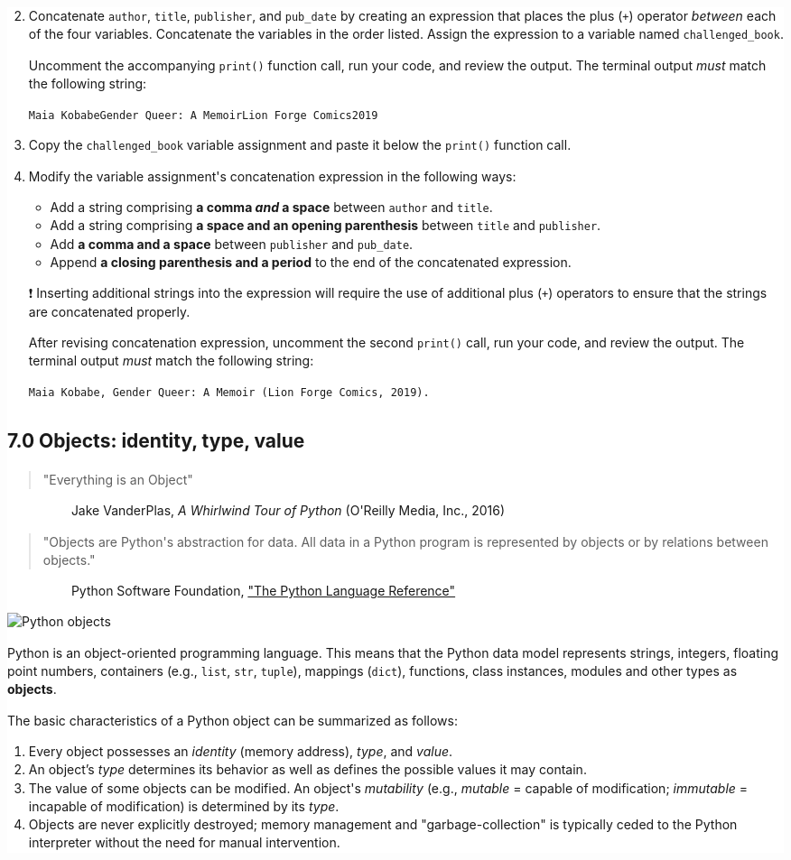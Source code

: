 2. Concatenate `author`, `title`, `publisher`, and `pub_date` by creating an expression that places the plus
   (`+`) operator _between_ each of the four variables. Concatenate the variables in the order
   listed. Assign the expression to a variable named `challenged_book`.

   Uncomment the accompanying `print()` function call, run your code, and review the output. The
   terminal output _must_ match the following string:

   ```commandline
   Maia KobabeGender Queer: A MemoirLion Forge Comics2019
   ```

3. Copy the `challenged_book` variable assignment and paste it below the `print()` function call.

4. Modify the variable assignment's concatenation expression in the following ways:

   * Add a string comprising __a comma _and_ a space__ between `author` and `title`.
   * Add a string comprising __a space and an opening parenthesis__ between `title` and `publisher`.
   * Add __a comma and a space__ between `publisher` and `pub_date`.
   * Append __a closing parenthesis and a period__ to the end of the concatenated expression.

   :exclamation: Inserting additional strings into the expression will require the use of additional
   plus (`+`) operators to ensure that the strings are concatenated properly.

   After revising concatenation expression, uncomment the second `print()` call, run your code, and
   review the output. The terminal output _must_ match the following string:

   ```commandline
   Maia Kobabe, Gender Queer: A Memoir (Lion Forge Comics, 2019).
   ```

## 7.0 Objects: identity, type, value

>"Everything is an Object"

&nbsp;&nbsp;&nbsp;&nbsp;&nbsp;&nbsp;&nbsp;&nbsp;&nbsp;&nbsp;&nbsp;&nbsp;&nbsp;&nbsp;&nbsp;&nbsp;&nbsp;&nbsp;Jake VanderPlas, _A Whirlwind Tour of Python_ (O'Reilly Media, Inc., 2016)

> "Objects are Python's abstraction for data. All data in a Python program is represented by objects
> or by relations between objects."

&nbsp;&nbsp;&nbsp;&nbsp;&nbsp;&nbsp;&nbsp;&nbsp;&nbsp;&nbsp;&nbsp;&nbsp;&nbsp;&nbsp;&nbsp;&nbsp;&nbsp;&nbsp;Python Software Foundation, ["The Python Language Reference"](https://docs.python.org/3/reference/datamodel.html)

![Python objects](python_objects.png)

Python is an object-oriented programming language. This means that the Python data model represents
strings, integers, floating point numbers, containers (e.g., `list`, `str`, `tuple`), mappings
(`dict`), functions, class instances, modules and other types as __objects__.

The basic characteristics of a Python object can be summarized as follows:

1. Every object possesses an _identity_ (memory address), _type_, and _value_.
2. An object’s _type_ determines its behavior as well as defines the possible values it may contain.
3. The value of some objects can be modified. An object's _mutability_ (e.g., _mutable_ = capable of
   modification; _immutable_ = incapable of modification) is determined by its _type_.
4. Objects are never explicitly destroyed; memory management and "garbage-collection" is typically
   ceded to the Python interpreter without the need for manual intervention.
